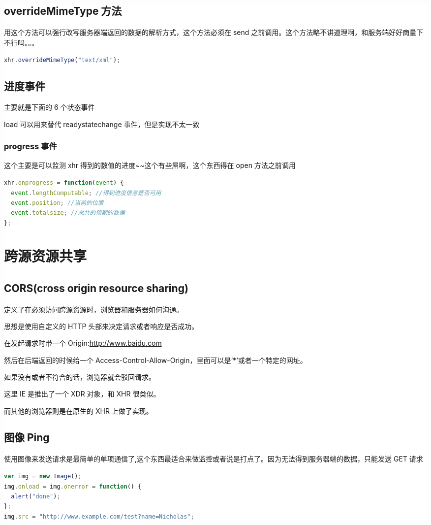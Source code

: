 ## overrideMimeType 方法

用这个方法可以强行改写服务器端返回的数据的解析方式，这个方法必须在 send 之前调用。这个方法略不讲道理啊，和服务端好好商量下不行吗。。。

```javascript
xhr.overrideMimeType("text/xml");
```

## 进度事件

主要就是下面的 6 个状态事件

load 可以用来替代 readystatechange 事件，但是实现不太一致

### progress 事件

这个主要是可以监测 xhr 得到的数值的进度~~这个有些屌啊，这个东西得在 open 方法之前调用

```javascript
xhr.onprogress = function(event) {
  event.lengthComputable; //得到进度信息是否可用
  event.position; //当前的位置
  event.totalsize; //总共的预期的数据
};
```

# 跨源资源共享

## CORS(cross origin resource sharing)

定义了在必须访问跨源资源时，浏览器和服务器如何沟通。

思想是使用自定义的 HTTP 头部来决定请求或者响应是否成功。

在发起请求时带一个 Origin:http://www.baidu.com

然后在后端返回的时候给一个 Access-Control-Allow-Origin，里面可以是‘\*’或者一个特定的网址。

如果没有或者不符合的话，浏览器就会驳回请求。

这里 IE 是推出了一个 XDR 对象，和 XHR 很类似。

而其他的浏览器则是在原生的 XHR 上做了实现。

## 图像 Ping

使用图像来发送请求是最简单的单项通信了,这个东西最适合来做监控或者说是打点了。因为无法得到服务器端的数据，只能发送 GET 请求

```javascript
var img = new Image();
img.onload = img.onerror = function() {
  alert("done");
};
img.src = "http://www.example.com/test?name=Nicholas";
```

